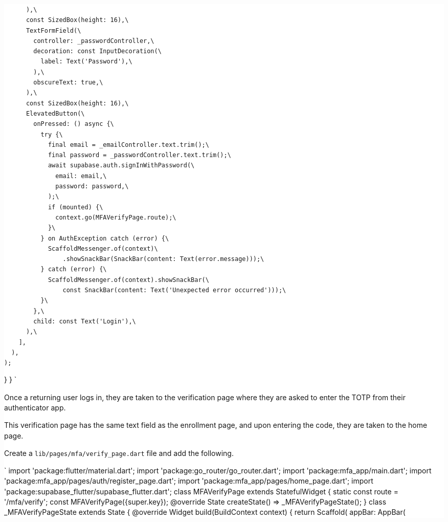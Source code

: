           ),\
          const SizedBox(height: 16),\
          TextFormField(\
            controller: _passwordController,\
            decoration: const InputDecoration(\
              label: Text('Password'),\
            ),\
            obscureText: true,\
          ),\
          const SizedBox(height: 16),\
          ElevatedButton(\
            onPressed: () async {\
              try {\
                final email = _emailController.text.trim();\
                final password = _passwordController.text.trim();\
                await supabase.auth.signInWithPassword(\
                  email: email,\
                  password: password,\
                );\
                if (mounted) {\
                  context.go(MFAVerifyPage.route);\
                }\
              } on AuthException catch (error) {\
                ScaffoldMessenger.of(context)\
                    .showSnackBar(SnackBar(content: Text(error.message)));\
              } catch (error) {\
                ScaffoldMessenger.of(context).showSnackBar(\
                    const SnackBar(content: Text('Unexpected error occurred')));\
              }\
            },\
            child: const Text('Login'),\
          ),\
        ],
      ),
    );
}
}
`

Once a returning user logs in, they are taken to the verification page where they are asked to enter the TOTP from their authenticator app.

This verification page has the same text field as the enrollment page, and upon entering the code, they are taken to the home page.

Create a `lib/pages/mfa/verify_page.dart` file and add the following.

`
import 'package:flutter/material.dart';
import 'package:go_router/go_router.dart';
import 'package:mfa_app/main.dart';
import 'package:mfa_app/pages/auth/register_page.dart';
import 'package:mfa_app/pages/home_page.dart';
import 'package:supabase_flutter/supabase_flutter.dart';
class MFAVerifyPage extends StatefulWidget {
static const route = '/mfa/verify';
const MFAVerifyPage({super.key});
@override
State<MFAVerifyPage> createState() => _MFAVerifyPageState();
}
class _MFAVerifyPageState extends State<MFAVerifyPage> {
@override
Widget build(BuildContext context) {
    return Scaffold(
      appBar: AppBar(